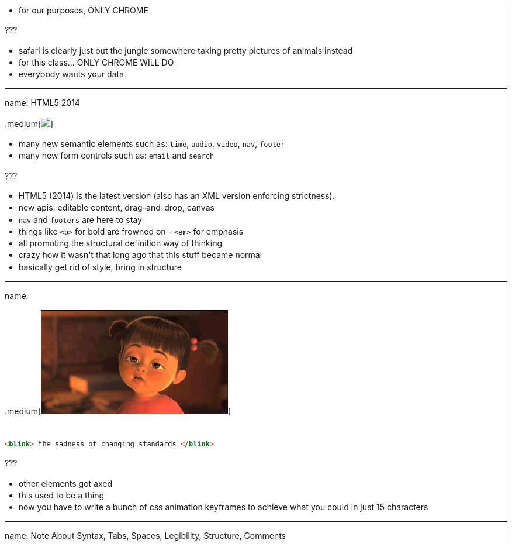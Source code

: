 * for our purposes, ONLY CHROME

???
* safari is clearly just out the jungle somewhere taking pretty pictures of animals instead
* for this class... ONLY CHROME WILL DO
* everybody wants your data


---
name: HTML5 2014

.medium[![](https://upload.wikimedia.org/wikipedia/commons/7/7f/HTML5_APIs_and_related_technologies_taxonomy_and_status.svg)]

  * many new semantic elements such as: `time`, `audio`, `video`, `nav`, `footer`
  * many new form controls such as: `email` and `search`

???
* HTML5 (2014) is the latest version (also has an XML version enforcing strictness).
* new apis: editable content, drag-and-drop, canvas
* `nav` and `footers` are here to stay
* things like `<b>` for bold are frowned on - `<em>` for emphasis
* all promoting the structural definition way of thinking
* crazy how it wasn't that long ago that this stuff became normal
* basically get rid of style, bring in structure

---
name:

.medium[![](img/blinky.gif)]

```html

<blink> the sadness of changing standards </blink>

```


???
* other elements got axed
* this used to be a thing
* now you have to write a bunch of css animation keyframes to achieve what you could in just 15 characters


---
name: Note About Syntax, Tabs, Spaces, Legibility, Structure, Comments
